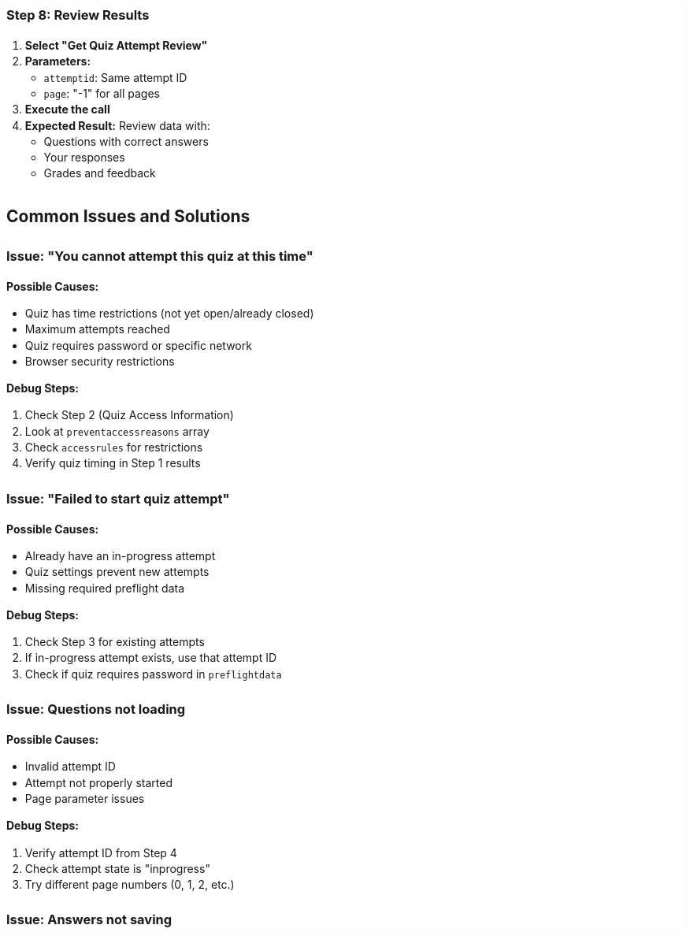 ### Step 8: Review Results

1. **Select "Get Quiz Attempt Review"**
2. **Parameters:**
   - `attemptid`: Same attempt ID
   - `page`: "-1" for all pages
3. **Execute the call**
4. **Expected Result:** Review data with:
   - Questions with correct answers
   - Your responses
   - Grades and feedback

## Common Issues and Solutions

### Issue: "You cannot attempt this quiz at this time"

**Possible Causes:**
- Quiz has time restrictions (not yet open/already closed)
- Maximum attempts reached
- Quiz requires password or specific network
- Browser security restrictions

**Debug Steps:**
1. Check Step 2 (Quiz Access Information)
2. Look at `preventaccessreasons` array
3. Check `accessrules` for restrictions
4. Verify quiz timing in Step 1 results

### Issue: "Failed to start quiz attempt"

**Possible Causes:**
- Already have an in-progress attempt
- Quiz settings prevent new attempts
- Missing required preflight data

**Debug Steps:**
1. Check Step 3 for existing attempts
2. If in-progress attempt exists, use that attempt ID
3. Check if quiz requires password in `preflightdata`

### Issue: Questions not loading

**Possible Causes:**
- Invalid attempt ID
- Attempt not properly started
- Page parameter issues

**Debug Steps:**
1. Verify attempt ID from Step 4
2. Check attempt state is "inprogress"
3. Try different page numbers (0, 1, 2, etc.)

### Issue: Answers not saving
